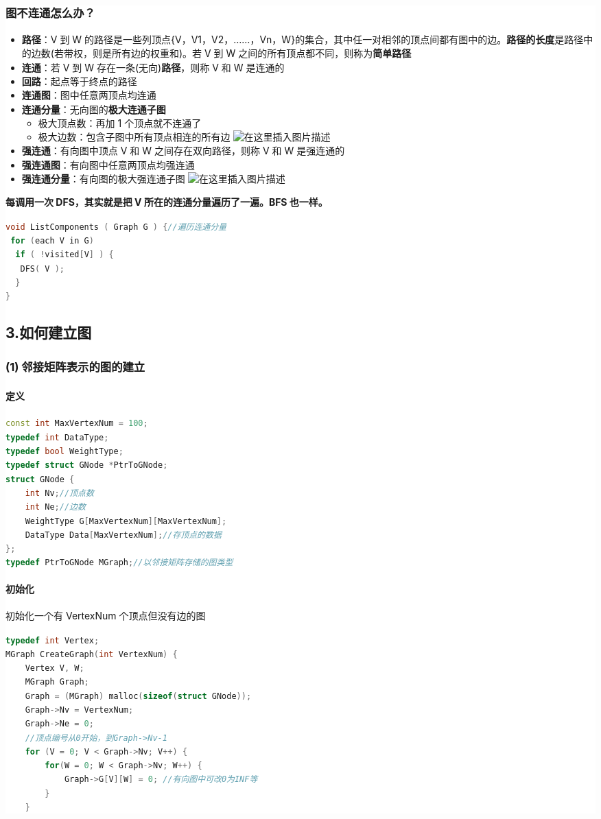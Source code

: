### 图不连通怎么办？

- **路径**：V 到 W 的路径是一些列顶点{V，V1，V2，……，Vn，W}的集合，其中任一对相邻的顶点间都有图中的边。**路径的长度**是路径中的边数(若带权，则是所有边的权重和)。若 V 到 W 之间的所有顶点都不同，则称为**简单路径**
- **连通**：若 V 到 W 存在一条(无向)**路径**，则称 V 和 W 是连通的
- **回路**：起点等于终点的路径
- **连通图**：图中任意两顶点均连通
- **连通分量**：无向图的**极大连通子图**
  - 极大顶点数：再加 1 个顶点就不连通了
  - 极大边数：包含子图中所有顶点相连的所有边
    ![在这里插入图片描述](https://img-blog.csdnimg.cn/20200412213157989.png?x-oss-process=image/watermark,type_ZmFuZ3poZW5naGVpdGk,shadow_10,text_aHR0cHM6Ly9ibG9nLmNzZG4ubmV0L3FxXzQ1ODkwNTMz,size_16,color_FFFFFF,t_70)
- **强连通**：有向图中顶点 V 和 W 之间存在双向路径，则称 V 和 W 是强连通的
- **强连通图**：有向图中任意两顶点均强连通
- **强连通分量**：有向图的极大强连通子图
  ![在这里插入图片描述](https://img-blog.csdnimg.cn/20200412213422118.png)

**每调用一次 DFS，其实就是把 V 所在的连通分量遍历了一遍。BFS 也一样。**

```cpp
void ListComponents ( Graph G ) {//遍历连通分量
 for (each V in G)
  if ( !visited[V] ) {
   DFS( V );
  }
}
```

## 3.如何建立图

### (1) 邻接矩阵表示的图的建立

#### 定义

```cpp
const int MaxVertexNum = 100;
typedef int DataType;
typedef bool WeightType;
typedef struct GNode *PtrToGNode;
struct GNode {
    int Nv;//顶点数
    int Ne;//边数
    WeightType G[MaxVertexNum][MaxVertexNum];
    DataType Data[MaxVertexNum];//存顶点的数据
};
typedef PtrToGNode MGraph;//以邻接矩阵存储的图类型
```

#### 初始化

初始化一个有 VertexNum 个顶点但没有边的图

```cpp
typedef int Vertex;
MGraph CreateGraph(int VertexNum) {
    Vertex V, W;
    MGraph Graph;
    Graph = (MGraph) malloc(sizeof(struct GNode));
    Graph->Nv = VertexNum;
    Graph->Ne = 0;
    //顶点编号从0开始，到Graph->Nv-1
    for (V = 0; V < Graph->Nv; V++) {
        for(W = 0; W < Graph->Nv; W++) {
            Graph->G[V][W] = 0; //有向图中可改0为INF等
        }
    }
```